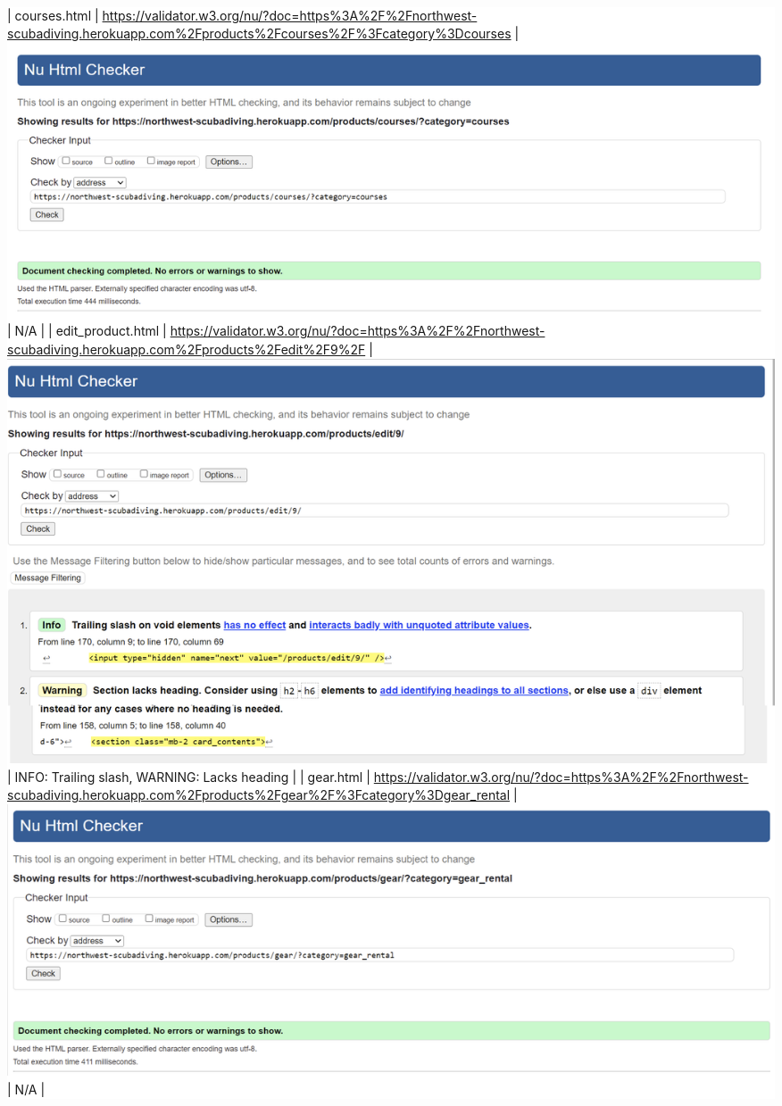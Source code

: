 | courses.html | https://validator.w3.org/nu/?doc=https%3A%2F%2Fnorthwest-scubadiving.herokuapp.com%2Fproducts%2Fcourses%2F%3Fcategory%3Dcourses | ![courses.html validated](documentation/testing/courses-w3c.png) | N/A |
| edit_product.html | https://validator.w3.org/nu/?doc=https%3A%2F%2Fnorthwest-scubadiving.herokuapp.com%2Fproducts%2Fedit%2F9%2F | ![edit_product.html validated](documentation/testing/edit-product-w3c.png) | INFO: Trailing slash, WARNING: Lacks heading |
| gear.html | https://validator.w3.org/nu/?doc=https%3A%2F%2Fnorthwest-scubadiving.herokuapp.com%2Fproducts%2Fgear%2F%3Fcategory%3Dgear_rental | ![gear.html validated](documentation/testing/GEAR-W3C.png) | N/A |